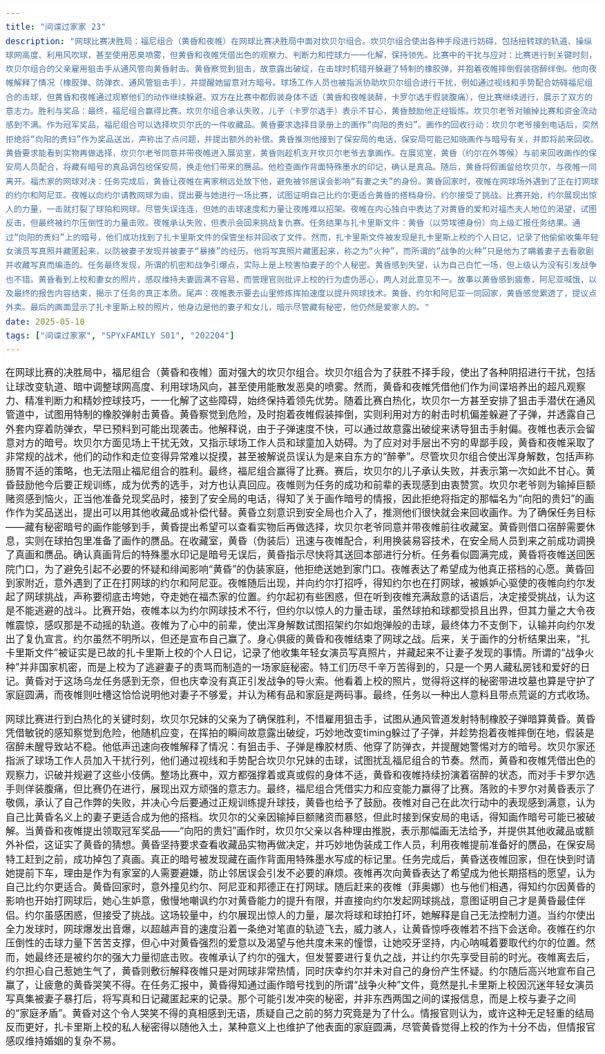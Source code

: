 ```yaml
---
title: "间谍过家家 23"
description: "网球比赛决胜局：福尼组合（黄昏和夜帷）在网球比赛决胜局中面对坎贝尔组合。坎贝尔组合使出各种手段进行妨碍，包括扭转球的轨道、操纵球网高度、利用风吹球，甚至使用恶臭喷雾，但黄昏和夜帷凭借出色的观察力、判断力和控球力一一化解，保持领先。比赛中的干扰与应对：比赛进行到关键时刻，坎贝尔组合的父亲雇用狙击手从通风管向黄昏射击。黄昏察觉到狙击，故意露出破绽，在击球时机错开躲避了特制的橡胶弹，并抱着夜帷摔倒假装宿醉绊倒。他向夜帷解释了情况（橡胶弹、防弹衣、通风管狙击手），并提醒她留意对方暗号。球场工作人员也被指派协助坎贝尔组合进行干扰，例如通过视线和手势配合妨碍福尼组合的击球，但黄昏和夜帷通过观察他们的动作继续躲避。双方在比赛中都假装身体不适（黄昏和夜帷装醉，卡罗尔选手假装腹痛），但比赛继续进行，展示了双方的意志力。胜利与奖品：最终，福尼组合赢得比赛。坎贝尔组合承认失败，儿子（卡罗尔选手）表示不甘心，黄昏鼓励他正经锻炼。坎贝尔老爷对输掉比赛和资金流动感到不满。作为冠军奖品，福尼组合可以选择坎贝尔氏的一件收藏品。黄昏要求选择目录册上的画作“向阳的贵妇”。画作的回收行动：坎贝尔老爷接到电话后，突然拒绝将“向阳的贵妇”作为奖品送出，声称出了点问题，并提出额外的补偿。黄昏推测他接到了保安局的电话，保安局可能已知晓画作与暗号有关，并即将前来回收。黄昏要求能看到实物再做选择，坎贝尔老爷同意并带夜帷进入展览室，黄昏则趁机支开坎贝尔老爷去拿画作。在展览室，黄昏（约尔在外等候）与前来回收画作的保安局人员配合，将藏有暗号的真品调包给保安局，换走他们带来的赝品。他检查画作背面特殊墨水的印记，确认是真品。随后，黄昏将假画留给坎贝尔，与夜帷一同离开。福杰家的网球对决：任务完成后，黄昏让夜帷在离家稍远处放下他，避免被邻居误会影响“有妻之夫”的身份。黄昏回家时，夜帷在网球场外遇到了正在打网球的约尔和阿尼亚。夜帷以向约尔请教网球为由，提出要与她进行一场比赛，试图证明自己比约尔更适合黄昏的搭档身份。约尔接受了挑战。比赛开始，约尔展现出惊人的力量，一击就打裂了球拍和网球。尽管失误连连，但她的击球速度和力量让夜帷难以招架。夜帷在内心独白中表达了对黄昏的爱和对福杰夫人地位的渴望，试图反击，但最终被约尔压倒性的力量击败。夜帷承认失败，但表示会回来挑战复仇赛。任务结果与扎卡里斯文件：黄昏（以劳埃德身份）向上级汇报任务结果。通过“向阳的贵妇”上的暗号，他们成功找到了扎卡里斯文件的保管坐标并回收了文件。然而，扎卡里斯文件被发现是扎卡里斯上校的个人日记，记录了他偷偷收集年轻女演员写真照并藏匿起来，以防被妻子发现并被妻子“暴揍”的经历。他将写真照片藏匿起来，称之为“火种”，而所谓的“战争的火种”只是他为了瞒着妻子去看歌剧并收藏写真而编造的。任务最终发现，所谓的机密和战争引爆点，实际上是上校害怕妻子的个人秘密。黄昏感到失望，认为自己白忙一场，但上级认为没有引发战争也不错。黄昏看到上校和妻女的照片，感叹维持夫妻圆满不容易，而管理官则批评上校的行为虚伪恶心，两人对此意见不一。故事以黄昏感到疲惫，阿尼亚喊饿，以及最终的报告内容结束，揭示了任务的真正本质。尾声：夜帷表示要去山里修炼挥拍速度以提升网球技术。黄昏、约尔和阿尼亚一同回家，黄昏感觉累透了，提议点外卖。最后的画面显示了扎卡里斯上校的照片，他身边是他的妻子和女儿，暗示尽管藏有秘密，他仍然是爱家人的。"
date: 2025-05-10
tags: ["间谍过家家", "SPYxFAMILY S01", "202204"]
---
```


在网球比赛的决胜局中，福尼组合（黄昏和夜帷）面对强大的坎贝尔组合。坎贝尔组合为了获胜不择手段，使出了各种阴招进行干扰，包括让球改变轨道、暗中调整球网高度、利用球场风向，甚至使用能散发恶臭的喷雾。然而，黄昏和夜帷凭借他们作为间谍培养出的超凡观察力、精准判断力和精妙控球技巧，一一化解了这些障碍，始终保持着领先优势。随着比赛白热化，坎贝尔一方甚至安排了狙击手潜伏在通风管道中，试图用特制的橡胶弹射击黄昏。黄昏察觉到危险，及时抱着夜帷假装摔倒，实则利用对方的射击时机偏差躲避了子弹，并透露自己外套内穿着防弹衣，早已预料到可能出现袭击。他解释说，由于子弹速度不快，可以通过故意露出破绽来诱导狙击手射偏。夜帷也表示会留意对方的暗号。坎贝尔方面见场上干扰无效，又指示球场工作人员和球童加入妨碍。为了应对对手层出不穷的卑鄙手段，黄昏和夜帷采取了非常规的战术，他们的动作和走位变得异常难以捉摸，甚至被解说员误认为是来自东方的“醉拳”。尽管坎贝尔组合使出浑身解数，包括声称肠胃不适的策略，也无法阻止福尼组合的胜利。最终，福尼组合赢得了比赛。赛后，坎贝尔的儿子承认失败，并表示第一次如此不甘心。黄昏鼓励他今后要正规训练，成为优秀的选手，对方也认真回应。夜帷则为任务的成功和前辈的表现感到由衷赞赏。坎贝尔老爷则为输掉巨额赌资感到恼火，正当他准备兑现奖品时，接到了安全局的电话，得知了关于画作暗号的情报，因此拒绝将指定的那幅名为“向阳的贵妇”的画作作为奖品送出，提出可以用其他收藏品或补偿代替。黄昏立刻意识到安全局也介入了，推测他们很快就会来回收画作。为了确保任务目标——藏有秘密暗号的画作能够到手，黄昏提出希望可以查看实物后再做选择，坎贝尔老爷同意并带夜帷前往收藏室。黄昏则借口宿醉需要休息，实则在球拍包里准备了画作的赝品。在收藏室，黄昏（伪装后）迅速与夜帷配合，利用换装易容技术，在安全局人员到来之前成功调换了真画和赝品。确认真画背后的特殊墨水印记是暗号无误后，黄昏指示尽快将其送回本部进行分析。任务看似圆满完成，黄昏将夜帷送回医院门口，为了避免引起不必要的怀疑和绯闻影响“黄昏”的伪装家庭，他拒绝送她到家门口。夜帷表达了希望成为他真正搭档的心愿。黄昏回到家附近，意外遇到了正在打网球的约尔和阿尼亚。夜帷随后出现，并向约尔打招呼，得知约尔也在打网球，被嫉妒心驱使的夜帷向约尔发起了网球挑战，声称要彻底击垮她，夺走她在福杰家的位置。约尔起初有些困惑，但在听到夜帷充满敌意的话语后，决定接受挑战，认为这是不能逃避的战斗。比赛开始，夜帷本以为约尔网球技术不行，但约尔以惊人的力量击球，虽然球拍和球都受损且出界，但其力量之大令夜帷震惊，感叹那是不动摇的轨道。夜帷为了心中的前辈，使出浑身解数试图招架约尔如炮弹般的击球，最终体力不支倒下，认输并向约尔发出了复仇宣言。约尔虽然不明所以，但还是宣布自己赢了。身心俱疲的黄昏和夜帷结束了网球之战。后来，关于画作的分析结果出来，“扎卡里斯文件”被证实是已故的扎卡里斯上校的个人日记，记录了他收集年轻女演员写真照片，并藏起来不让妻子发现的事情。所谓的“战争火种”并非国家机密，而是上校为了逃避妻子的责骂而制造的一场家庭秘密。特工们历尽千辛万苦得到的，只是一个男人藏私房钱和爱好的日记。黄昏对于这场乌龙任务感到无奈，但也庆幸没有真正引发战争的导火索。他看着上校的照片，觉得将这样的秘密带进坟墓也算是守护了家庭圆满，而夜帷则吐槽这恰恰说明他对妻子不够爱，并认为稀有品和家庭是两码事。最终，任务以一种出人意料且带点荒诞的方式收场。

网球比赛进行到白热化的关键时刻，坎贝尔兄妹的父亲为了确保胜利，不惜雇用狙击手，试图从通风管道发射特制橡胶子弹暗算黄昏。黄昏凭借敏锐的感知察觉到危险，他随机应变，在挥拍的瞬间故意露出破绽，巧妙地改变timing躲过了子弹，并趁势抱着夜帷摔倒在地，假装是宿醉未醒导致站不稳。他低声迅速向夜帷解释了情况：有狙击手、子弹是橡胶材质、他穿了防弹衣，并提醒她警惕对方的暗号。坎贝尔家还指派了球场工作人员加入干扰行列，他们通过视线和手势配合坎贝尔兄妹的击球，试图扰乱福尼组合的节奏。然而，黄昏和夜帷凭借出色的观察力，识破并规避了这些小伎俩。整场比赛中，双方都强撑着或真或假的身体不适，黄昏和夜帷持续扮演着宿醉的状态，而对手卡罗尔选手则佯装腹痛，但比赛仍在进行，展现出双方顽强的意志力。最终，福尼组合凭借实力和应变能力赢得了比赛。落败的卡罗尔对黄昏表示了敬佩，承认了自己作弊的失败，并决心今后要通过正规训练提升球技，黄昏也给予了鼓励。夜帷对自己在此次行动中的表现感到满意，认为自己比黄昏名义上的妻子更适合成为他的搭档。坎贝尔的父亲因输掉巨额赌资而暴怒，但此时接到保安局的电话，得知画作暗号可能已被破解。当黄昏和夜帷提出领取冠军奖品——“向阳的贵妇”画作时，坎贝尔父亲以各种理由推脱，表示那幅画无法给予，并提供其他收藏品或额外补偿，这证实了黄昏的猜想。黄昏坚持要求查看收藏品实物再做决定，并巧妙地伪装成工作人员，利用夜帷提前准备好的赝品，在保安局特工赶到之前，成功掉包了真画。真正的暗号被发现藏在画作背面用特殊墨水写成的标记里。任务完成后，黄昏送夜帷回家，但在快到时请她提前下车，理由是作为有家室的人需要避嫌，防止邻居误会引发不必要的麻烦。夜帷再次向黄昏表达了希望成为他长期搭档的愿望，认为自己比约尔更适合。黄昏回家时，意外撞见约尔、阿尼亚和邦德正在打网球。随后赶来的夜帷（菲奥娜）也与他们相遇，得知约尔因黄昏的影响也开始打网球后，她心生妒意，傲慢地嘲讽约尔对黄昏能力的提升有限，并直接向约尔发起网球挑战，意图证明自己才是黄昏最佳伴侣。约尔虽感困惑，但接受了挑战。这场较量中，约尔展现出惊人的力量，屡次将球和球拍打坏，她解释是自己无法控制力道。当约尔使出全力发球时，网球爆发出音爆，以超越声音的速度沿着一条绝对笔直的轨迹飞去，威力骇人，让黄昏惊呼夜帷若不挡下会送命。夜帷在约尔压倒性的击球力量下苦苦支撑，但心中对黄昏强烈的爱意以及渴望与他共度未来的憧憬，让她咬牙坚持，内心呐喊着要取代约尔的位置。然而，她最终还是被约尔的强大力量彻底击败。夜帷承认了约尔的强大，但发誓要进行复仇之战，并让约尔先享受目前的时光。夜帷离去后，约尔担心自己惹她生气了，黄昏则敷衍解释夜帷只是对网球非常热情，同时庆幸约尔并未对自己的身份产生怀疑。约尔随后高兴地宣布自己赢了，让疲惫的黄昏哭笑不得。在任务汇报中，黄昏得知通过画作暗号找到的所谓“战争火种”文件，竟然是扎卡里斯上校因沉迷年轻女演员写真集被妻子暴打后，将写真和日记藏匿起来的记录。那个可能引发冲突的秘密，并非东西两国之间的谍报信息，而是上校与妻子之间的“家庭矛盾”。黄昏对这个令人哭笑不得的真相感到无语，质疑自己之前的努力究竟是为了什么。情报官则认为，或许这种无足轻重的结局反而更好，扎卡里斯上校的私人秘密得以随他入土，某种意义上也维护了他表面的家庭圆满，尽管黄昏觉得上校的作为十分不齿，但情报官感叹维持婚姻的复杂不易。

